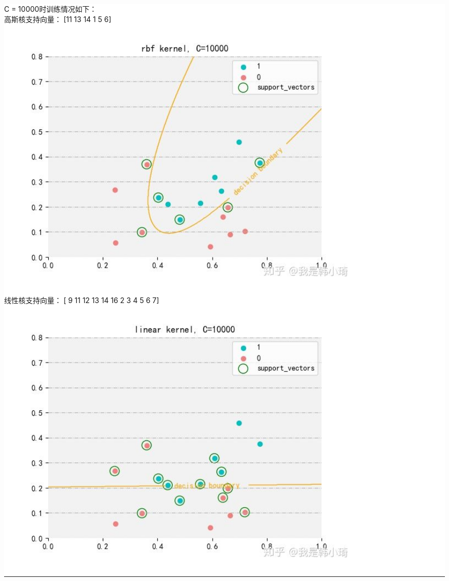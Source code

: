 C = 10000时训练情况如下：   
高斯核支持向量： [11 13 14 1 5 6]
<img src="picture\5.jpg" width = 80% height = 50% />

线性核支持向量： [ 9 11 12 13 14 16 2 3 4 5 6 7]
<img src="picture\6.jpg" width = 80% height = 50% />  

---